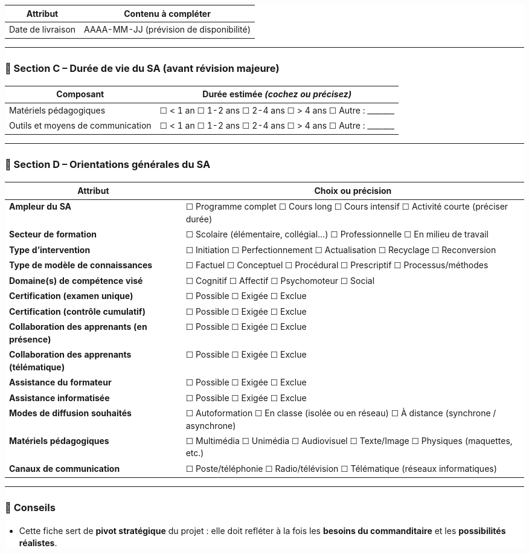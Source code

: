|**Attribut**|**Contenu à compléter**|
|---|---|
|Date de livraison|AAAA-MM-JJ (prévision de disponibilité)|

---

### 🔹 Section C – Durée de vie du SA (avant révision majeure)

|**Composant**|**Durée estimée** _(cochez ou précisez)_|
|---|---|
|Matériels pédagogiques|☐ < 1 an ☐ 1-2 ans ☐ 2-4 ans ☐ > 4 ans ☐ Autre : _______|
|Outils et moyens de communication|☐ < 1 an ☐ 1-2 ans ☐ 2-4 ans ☐ > 4 ans ☐ Autre : _______|

---

### 🔹 Section D – Orientations générales du SA

|**Attribut**|**Choix ou précision**|
|---|---|
|**Ampleur du SA**|☐ Programme complet ☐ Cours long ☐ Cours intensif ☐ Activité courte (préciser durée)|
|**Secteur de formation**|☐ Scolaire (élémentaire, collégial…) ☐ Professionnelle ☐ En milieu de travail|
|**Type d’intervention**|☐ Initiation ☐ Perfectionnement ☐ Actualisation ☐ Recyclage ☐ Reconversion|
|**Type de modèle de connaissances**|☐ Factuel ☐ Conceptuel ☐ Procédural ☐ Prescriptif ☐ Processus/méthodes|
|**Domaine(s) de compétence visé**|☐ Cognitif ☐ Affectif ☐ Psychomoteur ☐ Social|
|**Certification (examen unique)**|☐ Possible ☐ Exigée ☐ Exclue|
|**Certification (contrôle cumulatif)**|☐ Possible ☐ Exigée ☐ Exclue|
|**Collaboration des apprenants (en présence)**|☐ Possible ☐ Exigée ☐ Exclue|
|**Collaboration des apprenants (télématique)**|☐ Possible ☐ Exigée ☐ Exclue|
|**Assistance du formateur**|☐ Possible ☐ Exigée ☐ Exclue|
|**Assistance informatisée**|☐ Possible ☐ Exigée ☐ Exclue|
|**Modes de diffusion souhaités**|☐ Autoformation ☐ En classe (isolée ou en réseau) ☐ À distance (synchrone / asynchrone)|
|**Matériels pédagogiques**|☐ Multimédia ☐ Unimédia ☐ Audiovisuel ☐ Texte/Image ☐ Physiques (maquettes, etc.)|
|**Canaux de communication**|☐ Poste/téléphonie ☐ Radio/télévision ☐ Télématique (réseaux informatiques)|

---

### 🧠 **Conseils**

- Cette fiche sert de **pivot stratégique** du projet : elle doit refléter à la fois les **besoins du commanditaire** et les **possibilités réalistes**.
    